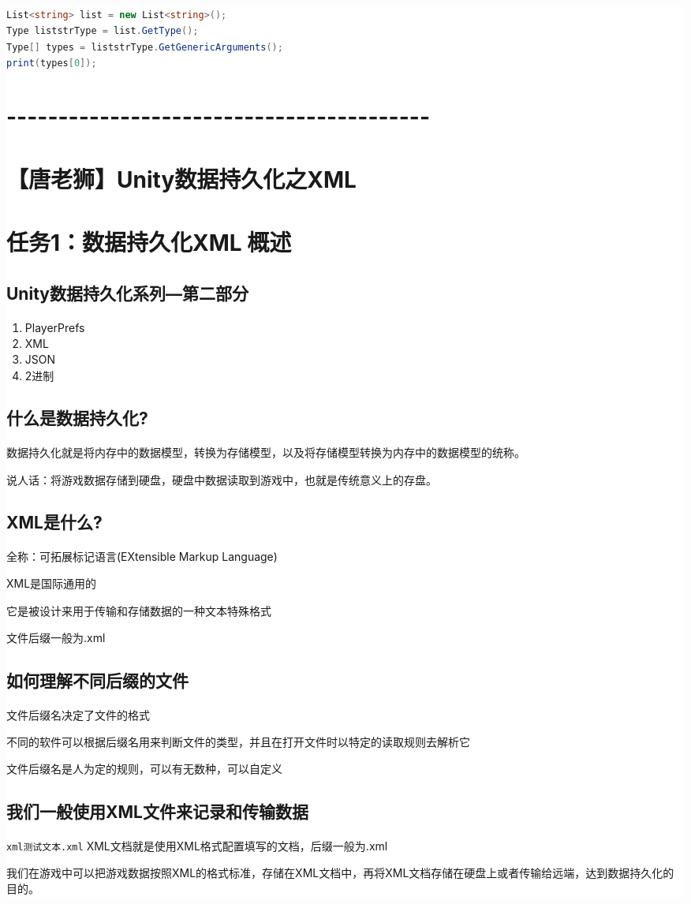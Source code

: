 ```C#
List<string> list = new List<string>();
Type liststrType = list.GetType();
Type[] types = liststrType.GetGenericArguments();
print(types[0]);
```

# -----------------------------------------

# 【唐老狮】Unity数据持久化之XML

# 任务1：数据持久化XML 概述

## Unity数据持久化系列—第二部分

1. PlayerPrefs
2. XML
3. JSON
4. 2进制

## 什么是数据持久化?

数据持久化就是将内存中的数据模型，转换为存储模型，以及将存储模型转换为内存中的数据模型的统称。

说人话：将游戏数据存储到硬盘，硬盘中数据读取到游戏中，也就是传统意义上的存盘。

## XML是什么?

全称：可拓展标记语言(EXtensible Markup Language)

XML是国际通用的

它是被设计来用于传输和存储数据的一种文本特殊格式

文件后缀一般为.xml

## 如何理解不同后缀的文件

文件后缀名决定了文件的格式

不同的软件可以根据后缀名用来判断文件的类型，并且在打开文件时以特定的读取规则去解析它

文件后缀名是人为定的规则，可以有无数种，可以自定义

## 我们一般使用XML文件来记录和传输数据

`xml测试文本.xml`
XML文档就是使用XML格式配置填写的文档，后缀一般为.xml

我们在游戏中可以把游戏数据按照XML的格式标准，存储在XML文档中，再将XML文档存储在硬盘上或者传输给远端，达到数据持久化的目的。
